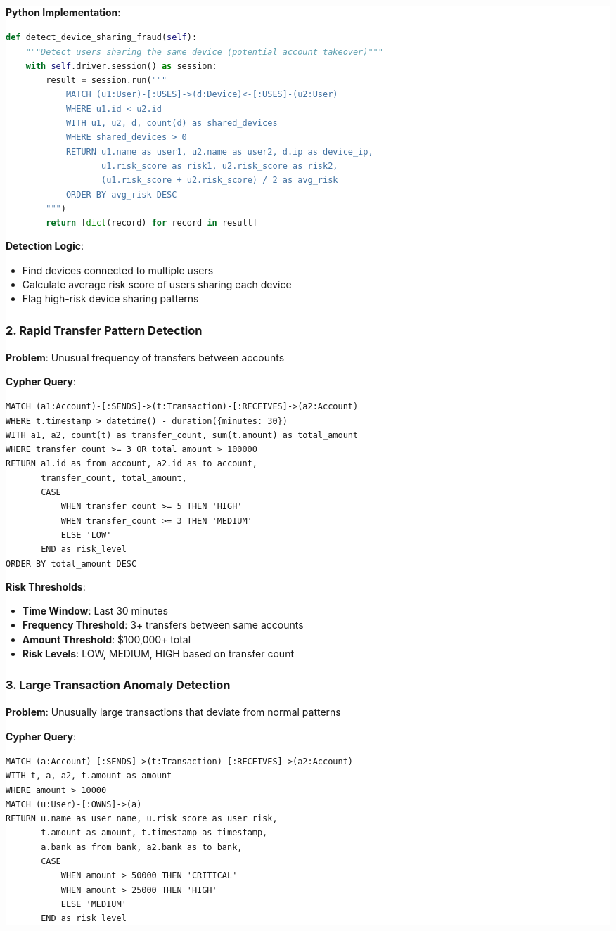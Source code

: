 **Python Implementation**:
```python
def detect_device_sharing_fraud(self):
    """Detect users sharing the same device (potential account takeover)"""
    with self.driver.session() as session:
        result = session.run("""
            MATCH (u1:User)-[:USES]->(d:Device)<-[:USES]-(u2:User)
            WHERE u1.id < u2.id
            WITH u1, u2, d, count(d) as shared_devices
            WHERE shared_devices > 0
            RETURN u1.name as user1, u2.name as user2, d.ip as device_ip, 
                   u1.risk_score as risk1, u2.risk_score as risk2,
                   (u1.risk_score + u2.risk_score) / 2 as avg_risk
            ORDER BY avg_risk DESC
        """)
        return [dict(record) for record in result]
```

**Detection Logic**:
- Find devices connected to multiple users
- Calculate average risk score of users sharing each device
- Flag high-risk device sharing patterns

### **2. Rapid Transfer Pattern Detection**

**Problem**: Unusual frequency of transfers between accounts

**Cypher Query**:
```cypher
MATCH (a1:Account)-[:SENDS]->(t:Transaction)-[:RECEIVES]->(a2:Account)
WHERE t.timestamp > datetime() - duration({minutes: 30})
WITH a1, a2, count(t) as transfer_count, sum(t.amount) as total_amount
WHERE transfer_count >= 3 OR total_amount > 100000
RETURN a1.id as from_account, a2.id as to_account, 
       transfer_count, total_amount,
       CASE 
           WHEN transfer_count >= 5 THEN 'HIGH'
           WHEN transfer_count >= 3 THEN 'MEDIUM'
           ELSE 'LOW'
       END as risk_level
ORDER BY total_amount DESC
```

**Risk Thresholds**:
- **Time Window**: Last 30 minutes
- **Frequency Threshold**: 3+ transfers between same accounts
- **Amount Threshold**: $100,000+ total
- **Risk Levels**: LOW, MEDIUM, HIGH based on transfer count

### **3. Large Transaction Anomaly Detection**

**Problem**: Unusually large transactions that deviate from normal patterns

**Cypher Query**:
```cypher
MATCH (a:Account)-[:SENDS]->(t:Transaction)-[:RECEIVES]->(a2:Account)
WITH t, a, a2, t.amount as amount
WHERE amount > 10000
MATCH (u:User)-[:OWNS]->(a)
RETURN u.name as user_name, u.risk_score as user_risk,
       t.amount as amount, t.timestamp as timestamp,
       a.bank as from_bank, a2.bank as to_bank,
       CASE 
           WHEN amount > 50000 THEN 'CRITICAL'
           WHEN amount > 25000 THEN 'HIGH'
           ELSE 'MEDIUM'
       END as risk_level
```